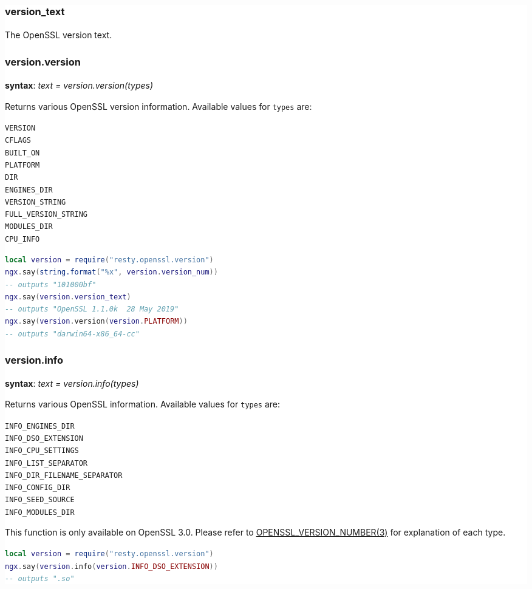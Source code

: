 ### version_text

The OpenSSL version text.

### version.version

**syntax**: *text = version.version(types)*

Returns various OpenSSL version information. Available values for `types` are:

    VERSION
    CFLAGS
    BUILT_ON
    PLATFORM
    DIR
    ENGINES_DIR
    VERSION_STRING
    FULL_VERSION_STRING
    MODULES_DIR
    CPU_INFO

```lua
local version = require("resty.openssl.version")
ngx.say(string.format("%x", version.version_num))
-- outputs "101000bf"
ngx.say(version.version_text)
-- outputs "OpenSSL 1.1.0k  28 May 2019"
ngx.say(version.version(version.PLATFORM))
-- outputs "darwin64-x86_64-cc"
```

### version.info

**syntax**: *text = version.info(types)*

Returns various OpenSSL information. Available values for `types` are:

    INFO_ENGINES_DIR
    INFO_DSO_EXTENSION
    INFO_CPU_SETTINGS
    INFO_LIST_SEPARATOR
    INFO_DIR_FILENAME_SEPARATOR
    INFO_CONFIG_DIR
    INFO_SEED_SOURCE
    INFO_MODULES_DIR

This function is only available on OpenSSL 3.0.
Please refer to
[OPENSSL_VERSION_NUMBER(3)](https://www.openssl.org/docs/manmaster/man3/OPENSSL_VERSION_NUMBER.html)
for explanation of each type.

```lua
local version = require("resty.openssl.version")
ngx.say(version.info(version.INFO_DSO_EXTENSION))
-- outputs ".so"
```

